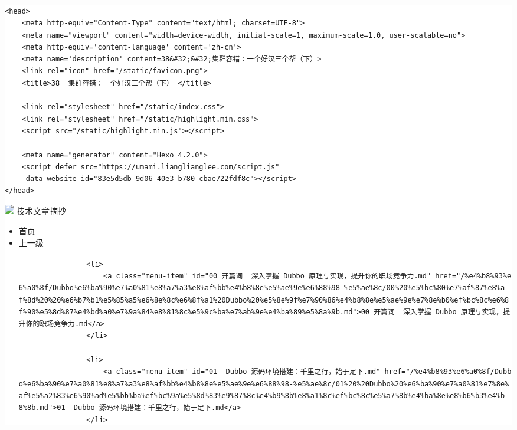 <!DOCTYPE html>
<html xmlns="http://www.w3.org/1999/xhtml">

<head>

    <head>
        <meta http-equiv="Content-Type" content="text/html; charset=UTF-8">
        <meta name="viewport" content="width=device-width, initial-scale=1, maximum-scale=1.0, user-scalable=no">
        <meta http-equiv='content-language' content='zh-cn'>
        <meta name='description' content=38&#32;&#32;集群容错：一个好汉三个帮（下）>
        <link rel="icon" href="/static/favicon.png">
        <title>38  集群容错：一个好汉三个帮（下） </title>
        
        <link rel="stylesheet" href="/static/index.css">
        <link rel="stylesheet" href="/static/highlight.min.css">
        <script src="/static/highlight.min.js"></script>
        
        <meta name="generator" content="Hexo 4.2.0">
        <script defer src="https://umami.lianglianglee.com/script.js"
         data-website-id="83e5d5db-9d06-40e3-b780-cbae722fdf8c"></script>
    </head>

<body>
    <div class="book-container">
        <div class="book-sidebar">
            <div class="book-brand">
                <a href="/">
                    <img src="/static/favicon.png">
                    <span>技术文章摘抄</span>
                </a>
            </div>
            <div class="book-menu uncollapsible">
                <ul class="uncollapsible">
                    <li><a href="/" class="current-tab">首页</a></li>
                    <li><a href="../">上一级</a></li>
                </ul>
                <ul class="uncollapsible">
                    
                    <li>
                        <a class="menu-item" id="00 开篇词  深入掌握 Dubbo 原理与实现，提升你的职场竞争力.md" href="/%e4%b8%93%e6%a0%8f/Dubbo%e6%ba%90%e7%a0%81%e8%a7%a3%e8%af%bb%e4%b8%8e%e5%ae%9e%e6%88%98-%e5%ae%8c/00%20%e5%bc%80%e7%af%87%e8%af%8d%20%20%e6%b7%b1%e5%85%a5%e6%8e%8c%e6%8f%a1%20Dubbo%20%e5%8e%9f%e7%90%86%e4%b8%8e%e5%ae%9e%e7%8e%b0%ef%bc%8c%e6%8f%90%e5%8d%87%e4%bd%a0%e7%9a%84%e8%81%8c%e5%9c%ba%e7%ab%9e%e4%ba%89%e5%8a%9b.md">00 开篇词  深入掌握 Dubbo 原理与实现，提升你的职场竞争力.md</a>
                    </li>
                    
                    <li>
                        <a class="menu-item" id="01  Dubbo 源码环境搭建：千里之行，始于足下.md" href="/%e4%b8%93%e6%a0%8f/Dubbo%e6%ba%90%e7%a0%81%e8%a7%a3%e8%af%bb%e4%b8%8e%e5%ae%9e%e6%88%98-%e5%ae%8c/01%20%20Dubbo%20%e6%ba%90%e7%a0%81%e7%8e%af%e5%a2%83%e6%90%ad%e5%bb%ba%ef%bc%9a%e5%8d%83%e9%87%8c%e4%b9%8b%e8%a1%8c%ef%bc%8c%e5%a7%8b%e4%ba%8e%e8%b6%b3%e4%b8%8b.md">01  Dubbo 源码环境搭建：千里之行，始于足下.md</a>
                    </li>
                    